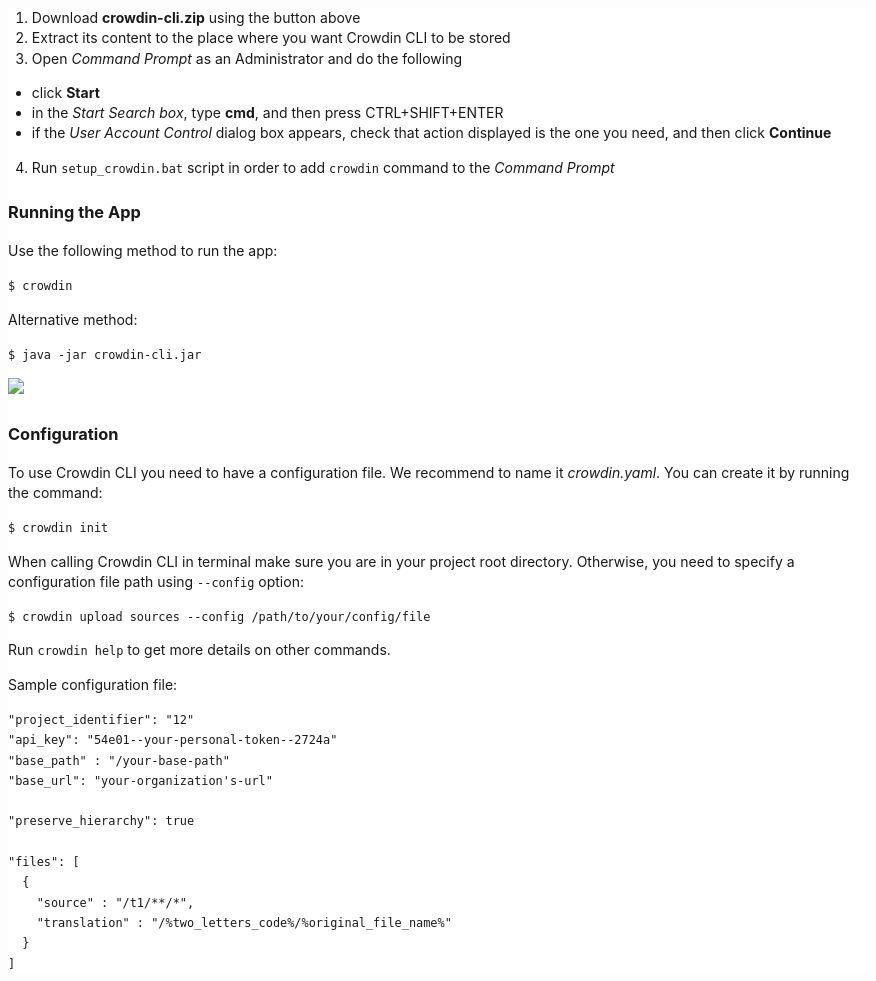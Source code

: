 1. Download <b>crowdin-cli.zip</b> using the button above
2. Extract its content to the place where you want Crowdin CLI to be stored
3. Open <i>Command Prompt</i> as an Administrator and do the following
  * click <b>Start</b>
  * in the <i>Start Search box</i>, type <b>cmd</b>, and then press CTRL+SHIFT+ENTER
  * if the <i>User Account Control</i> dialog box appears, check that action displayed is the one you need, and then click <b>Continue</b>
4. Run <code>setup_crowdin.bat</code> script in order to add <code>crowdin</code> command to the <i>Command Prompt</i>

### Running the App

Use the following method to run the app:
```
$ crowdin
```

Alternative method:
```
$ java -jar crowdin-cli.jar
```

![](https://support.crowdin.com/assets/docs/cli.png)

### Configuration

To use Crowdin CLI you need to have a configuration file. We recommend to name it _crowdin.yaml_. You can create it by running the command:

```
$ crowdin init
```

When calling Crowdin CLI in terminal make sure you are in your project root directory. Otherwise, you need to specify a configuration file path using  `--config` option:
```
$ crowdin upload sources --config /path/to/your/config/file
```

Run `crowdin help` to get more details on other commands.

Sample configuration file:
```
"project_identifier": "12"
"api_key": "54e01--your-personal-token--2724a"  
"base_path" : "/your-base-path"
"base_url": "your-organization's-url"

"preserve_hierarchy": true

"files": [
  {
    "source" : "/t1/**/*",
    "translation" : "/%two_letters_code%/%original_file_name%"
  }
]
```

